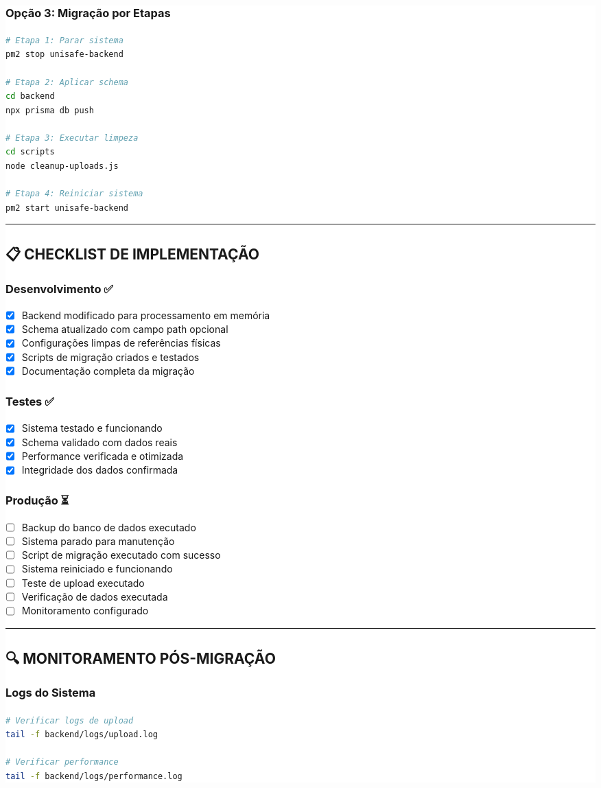 ### **Opção 3: Migração por Etapas**
```bash
# Etapa 1: Parar sistema
pm2 stop unisafe-backend

# Etapa 2: Aplicar schema
cd backend
npx prisma db push

# Etapa 3: Executar limpeza
cd scripts
node cleanup-uploads.js

# Etapa 4: Reiniciar sistema
pm2 start unisafe-backend
```

---

## 📋 **CHECKLIST DE IMPLEMENTAÇÃO**

### **Desenvolvimento** ✅
- [x] Backend modificado para processamento em memória
- [x] Schema atualizado com campo path opcional
- [x] Configurações limpas de referências físicas
- [x] Scripts de migração criados e testados
- [x] Documentação completa da migração

### **Testes** ✅
- [x] Sistema testado e funcionando
- [x] Schema validado com dados reais
- [x] Performance verificada e otimizada
- [x] Integridade dos dados confirmada

### **Produção** ⏳
- [ ] Backup do banco de dados executado
- [ ] Sistema parado para manutenção
- [ ] Script de migração executado com sucesso
- [ ] Sistema reiniciado e funcionando
- [ ] Teste de upload executado
- [ ] Verificação de dados executada
- [ ] Monitoramento configurado

---

## 🔍 **MONITORAMENTO PÓS-MIGRAÇÃO**

### **Logs do Sistema**
```bash
# Verificar logs de upload
tail -f backend/logs/upload.log

# Verificar performance
tail -f backend/logs/performance.log
```
